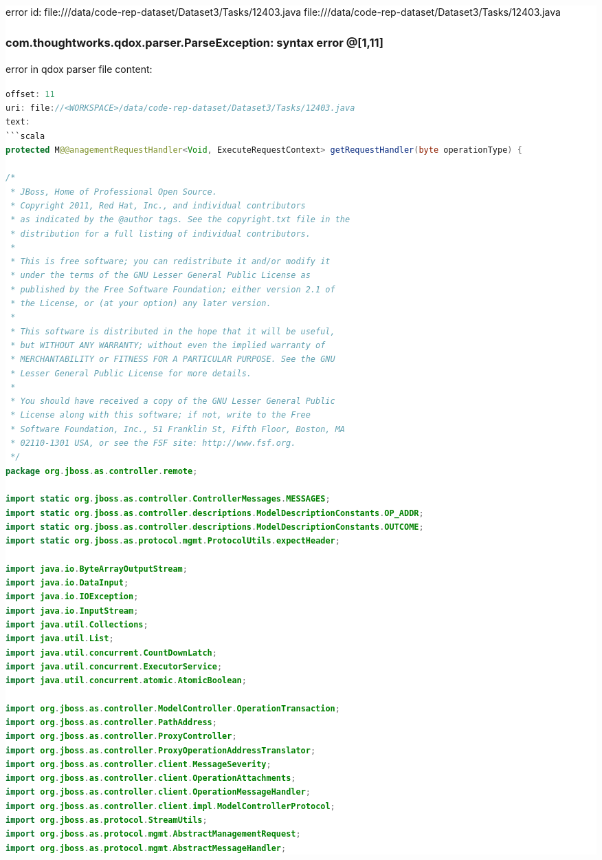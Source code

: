 error id: file://<WORKSPACE>/data/code-rep-dataset/Dataset3/Tasks/12403.java
file://<WORKSPACE>/data/code-rep-dataset/Dataset3/Tasks/12403.java
### com.thoughtworks.qdox.parser.ParseException: syntax error @[1,11]

error in qdox parser
file content:
```java
offset: 11
uri: file://<WORKSPACE>/data/code-rep-dataset/Dataset3/Tasks/12403.java
text:
```scala
protected M@@anagementRequestHandler<Void, ExecuteRequestContext> getRequestHandler(byte operationType) {

/*
 * JBoss, Home of Professional Open Source.
 * Copyright 2011, Red Hat, Inc., and individual contributors
 * as indicated by the @author tags. See the copyright.txt file in the
 * distribution for a full listing of individual contributors.
 *
 * This is free software; you can redistribute it and/or modify it
 * under the terms of the GNU Lesser General Public License as
 * published by the Free Software Foundation; either version 2.1 of
 * the License, or (at your option) any later version.
 *
 * This software is distributed in the hope that it will be useful,
 * but WITHOUT ANY WARRANTY; without even the implied warranty of
 * MERCHANTABILITY or FITNESS FOR A PARTICULAR PURPOSE. See the GNU
 * Lesser General Public License for more details.
 *
 * You should have received a copy of the GNU Lesser General Public
 * License along with this software; if not, write to the Free
 * Software Foundation, Inc., 51 Franklin St, Fifth Floor, Boston, MA
 * 02110-1301 USA, or see the FSF site: http://www.fsf.org.
 */
package org.jboss.as.controller.remote;

import static org.jboss.as.controller.ControllerMessages.MESSAGES;
import static org.jboss.as.controller.descriptions.ModelDescriptionConstants.OP_ADDR;
import static org.jboss.as.controller.descriptions.ModelDescriptionConstants.OUTCOME;
import static org.jboss.as.protocol.mgmt.ProtocolUtils.expectHeader;

import java.io.ByteArrayOutputStream;
import java.io.DataInput;
import java.io.IOException;
import java.io.InputStream;
import java.util.Collections;
import java.util.List;
import java.util.concurrent.CountDownLatch;
import java.util.concurrent.ExecutorService;
import java.util.concurrent.atomic.AtomicBoolean;

import org.jboss.as.controller.ModelController.OperationTransaction;
import org.jboss.as.controller.PathAddress;
import org.jboss.as.controller.ProxyController;
import org.jboss.as.controller.ProxyOperationAddressTranslator;
import org.jboss.as.controller.client.MessageSeverity;
import org.jboss.as.controller.client.OperationAttachments;
import org.jboss.as.controller.client.OperationMessageHandler;
import org.jboss.as.controller.client.impl.ModelControllerProtocol;
import org.jboss.as.protocol.StreamUtils;
import org.jboss.as.protocol.mgmt.AbstractManagementRequest;
import org.jboss.as.protocol.mgmt.AbstractMessageHandler;
```
